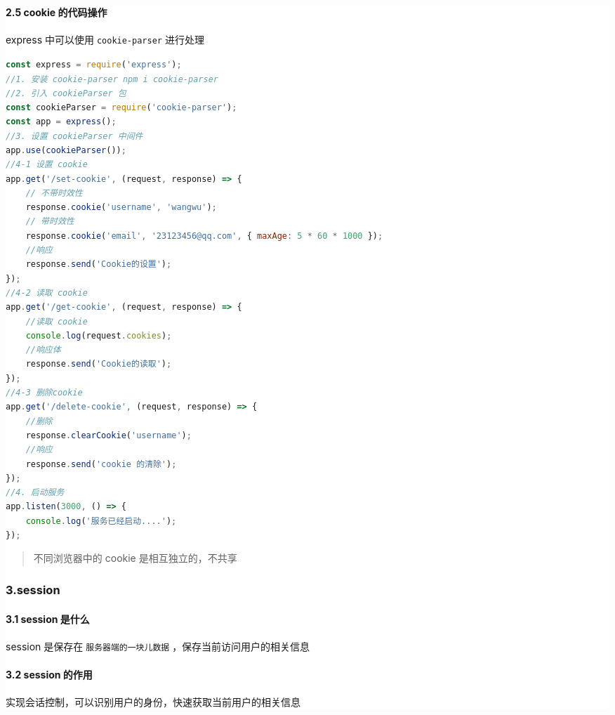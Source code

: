 #### 2.5 cookie 的代码操作

express 中可以使用 `cookie-parser` 进行处理

```js
const express = require('express');
//1. 安装 cookie-parser npm i cookie-parser
//2. 引入 cookieParser 包
const cookieParser = require('cookie-parser');
const app = express();
//3. 设置 cookieParser 中间件
app.use(cookieParser());
//4-1 设置 cookie
app.get('/set-cookie', (request, response) => {
    // 不带时效性
    response.cookie('username', 'wangwu');
    // 带时效性
    response.cookie('email', '23123456@qq.com', { maxAge: 5 * 60 * 1000 });
    //响应
    response.send('Cookie的设置');
});
//4-2 读取 cookie
app.get('/get-cookie', (request, response) => {
    //读取 cookie
    console.log(request.cookies);
    //响应体
    response.send('Cookie的读取');
});
//4-3 删除cookie
app.get('/delete-cookie', (request, response) => {
    //删除
    response.clearCookie('username');
    //响应
    response.send('cookie 的清除');
});
//4. 启动服务
app.listen(3000, () => {
    console.log('服务已经启动....');
});
```

> 不同浏览器中的 cookie 是相互独立的，不共享


### 3.session

#### 3.1  session 是什么

session 是保存在 `服务器端的一块儿数据` ，保存当前访问用户的相关信息

#### 3.2 session 的作用

实现会话控制，可以识别用户的身份，快速获取当前用户的相关信息
